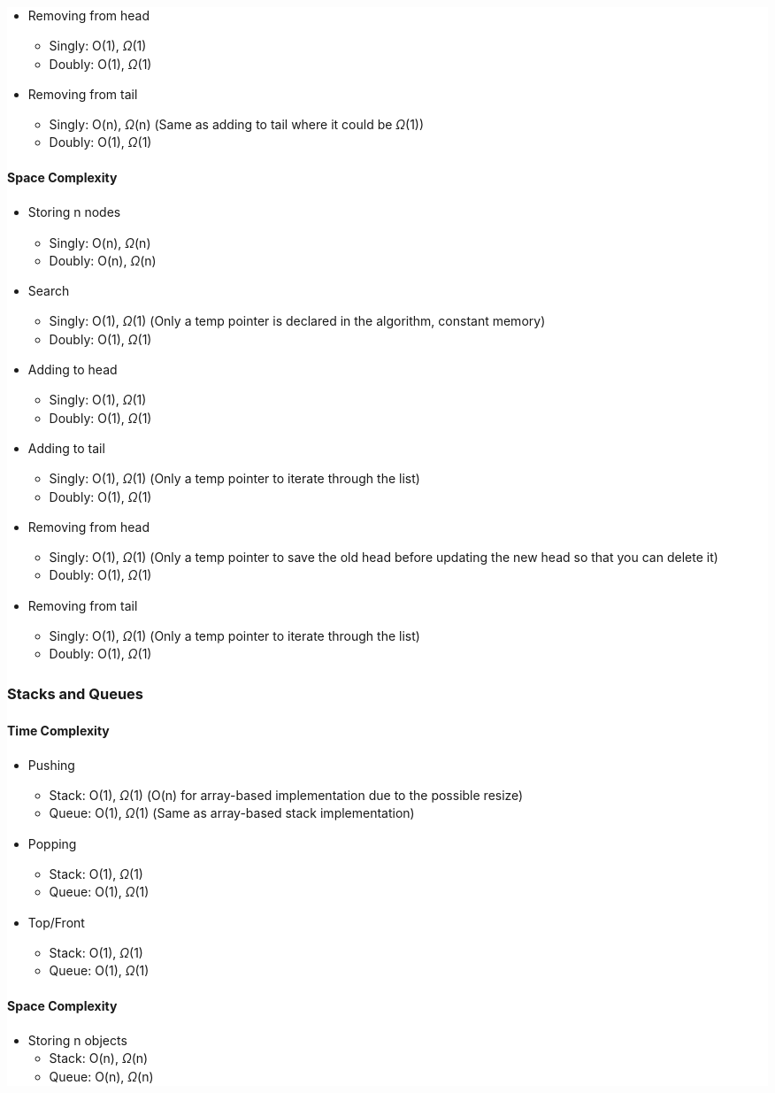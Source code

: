- Removing from head
    - Singly: O(1), $\Omega$(1)
    - Doubly: O(1), $\Omega$(1)
 
- Removing from tail
    - Singly: O(n), $\Omega$(n) (Same as adding to tail where it could be $\Omega$(1))
    - Doubly: O(1), $\Omega$(1)

#### Space Complexity

- Storing n nodes
    - Singly: O(n), $\Omega$(n)
    - Doubly: O(n), $\Omega$(n)
- Search
    - Singly: O(1), $\Omega$(1) (Only a temp pointer is declared in the algorithm, constant memory)
    - Doubly: O(1), $\Omega$(1)
 
- Adding to head
    - Singly: O(1), $\Omega$(1)
    - Doubly: O(1), $\Omega$(1)
 
- Adding to tail
    - Singly: O(1), $\Omega$(1) (Only a temp pointer to iterate through the list)
    - Doubly: O(1), $\Omega$(1)
 
- Removing from head
    - Singly: O(1), $\Omega$(1) (Only a temp pointer to save the old head before updating the new head so that you can delete it)
    - Doubly: O(1), $\Omega$(1)
 
- Removing from tail
    - Singly: O(1), $\Omega$(1) (Only a temp pointer to iterate through the list)
    - Doubly: O(1), $\Omega$(1)
 
### Stacks and Queues

#### Time Complexity

- Pushing
    - Stack: O(1), $\Omega$(1) (O(n) for array-based implementation due to the possible resize)
    - Queue: O(1), $\Omega$(1) (Same as array-based stack implementation)

- Popping
    - Stack: O(1), $\Omega$(1)
    - Queue: O(1), $\Omega$(1)
 
- Top/Front
    - Stack: O(1), $\Omega$(1)
    - Queue: O(1), $\Omega$(1)

 #### Space Complexity

 - Storing n objects
    - Stack: O(n), $\Omega$(n)
    - Queue: O(n), $\Omega$(n)
  